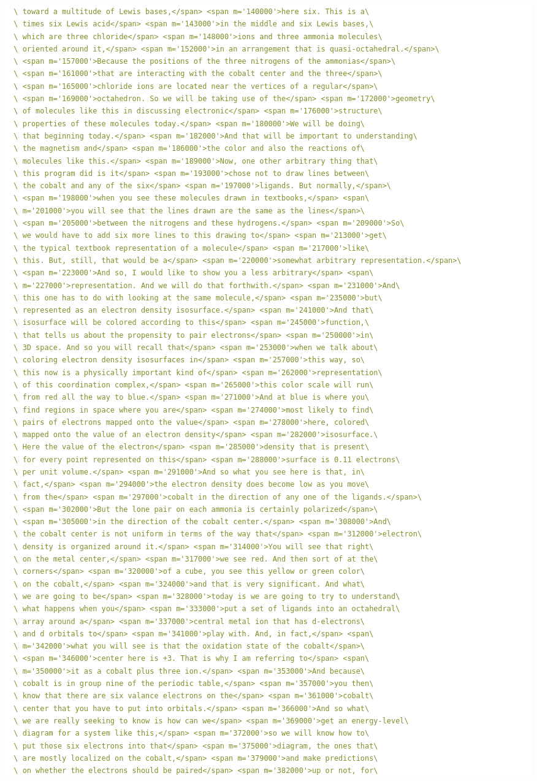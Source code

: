 ```yaml
  \ toward a multitude of Lewis bases,</span> <span m='140000'>here six. This is a\
  \ times six Lewis acid</span> <span m='143000'>in the middle and six Lewis bases,\
  \ which are three chloride</span> <span m='148000'>ions and three ammonia molecules\
  \ oriented around it,</span> <span m='152000'>in an arrangement that is quasi-octahedral.</span>\
  \ <span m='157000'>Because the positions of the three nitrogens of the ammonias</span>\
  \ <span m='161000'>that are interacting with the cobalt center and the three</span>\
  \ <span m='165000'>chloride ions are located near the vertices of a regular</span>\
  \ <span m='169000'>octahedron. So we will be taking use of the</span> <span m='172000'>geometry\
  \ of molecules like this in discussing electronic</span> <span m='176000'>structure\
  \ properties of these molecules today.</span> <span m='180000'>We will be doing\
  \ that beginning today.</span> <span m='182000'>And that will be important to understanding\
  \ the magnetism and</span> <span m='186000'>the color and also the reactions of\
  \ molecules like this.</span> <span m='189000'>Now, one other arbitrary thing that\
  \ this program did is it</span> <span m='193000'>chose not to draw lines between\
  \ the cobalt and any of the six</span> <span m='197000'>ligands. But normally,</span>\
  \ <span m='198000'>when you see these molecules drawn in textbooks,</span> <span\
  \ m='201000'>you will see that the lines drawn are the same as the lines</span>\
  \ <span m='205000'>between the nitrogens and these hydrogens.</span> <span m='209000'>So\
  \ we would have to add six more lines to this drawing to</span> <span m='213000'>get\
  \ the typical textbook representation of a molecule</span> <span m='217000'>like\
  \ this. But, still, that would be a</span> <span m='220000'>somewhat arbitrary representation.</span>\
  \ <span m='223000'>And so, I would like to show you a less arbitrary</span> <span\
  \ m='227000'>representation. And we will do that forthwith.</span> <span m='231000'>And\
  \ this one has to do with looking at the same molecule,</span> <span m='235000'>but\
  \ represented as an electron density isosurface.</span> <span m='241000'>And that\
  \ isosurface will be colored according to this</span> <span m='245000'>function,\
  \ that tells us about the propensity to pair electrons</span> <span m='250000'>in\
  \ 3D space. And so you will recall that</span> <span m='253000'>when we talk about\
  \ coloring electron density isosurfaces in</span> <span m='257000'>this way, so\
  \ this now is a physically important kind of</span> <span m='262000'>representation\
  \ of this coordination complex,</span> <span m='265000'>this color scale will run\
  \ from red all the way to blue.</span> <span m='271000'>And at blue is where you\
  \ find regions in space where you are</span> <span m='274000'>most likely to find\
  \ pairs of electrons mapped onto the value</span> <span m='278000'>here, colored\
  \ mapped onto the value of an electron density</span> <span m='282000'>isosurface.\
  \ Here the value of the electron</span> <span m='285000'>density that is present\
  \ for every point represented on this</span> <span m='288000'>surface is 0.11 electrons\
  \ per unit volume.</span> <span m='291000'>And so what you see here is that, in\
  \ fact,</span> <span m='294000'>the electron density does become low as you move\
  \ from the</span> <span m='297000'>cobalt in the direction of any one of the ligands.</span>\
  \ <span m='302000'>But the lone pair on each ammonia is certainly polarized</span>\
  \ <span m='305000'>in the direction of the cobalt center.</span> <span m='308000'>And\
  \ the cobalt center is not uniform in terms of the way that</span> <span m='312000'>electron\
  \ density is organized around it.</span> <span m='314000'>You will see that right\
  \ on the metal center,</span> <span m='317000'>we see red. And then sort of at the\
  \ corners</span> <span m='320000'>of a cube, you see this yellow or green color\
  \ on the cobalt,</span> <span m='324000'>and that is very significant. And what\
  \ we are going to be</span> <span m='328000'>today is we are going to try to understand\
  \ what happens when you</span> <span m='333000'>put a set of ligands into an octahedral\
  \ array around a</span> <span m='337000'>central metal ion that has d-electrons\
  \ and d orbitals to</span> <span m='341000'>play with. And, in fact,</span> <span\
  \ m='342000'>what you will see is that the oxidation state of the cobalt</span>\
  \ <span m='346000'>center here is +3. That is why I am referring to</span> <span\
  \ m='350000'>it as a cobalt plus three ion.</span> <span m='353000'>And because\
  \ cobalt is in group nine of the periodic table,</span> <span m='357000'>you then\
  \ know that there are six valance electrons on the</span> <span m='361000'>cobalt\
  \ center that you have to put into orbitals.</span> <span m='366000'>And so what\
  \ we are really seeking to know is how can we</span> <span m='369000'>get an energy-level\
  \ diagram for a system like this,</span> <span m='372000'>so we will know how to\
  \ put those six electrons into that</span> <span m='375000'>diagram, the ones that\
  \ are mostly localized on the cobalt,</span> <span m='379000'>and make predictions\
  \ on whether the electrons should be paired</span> <span m='382000'>up or not, for\
```